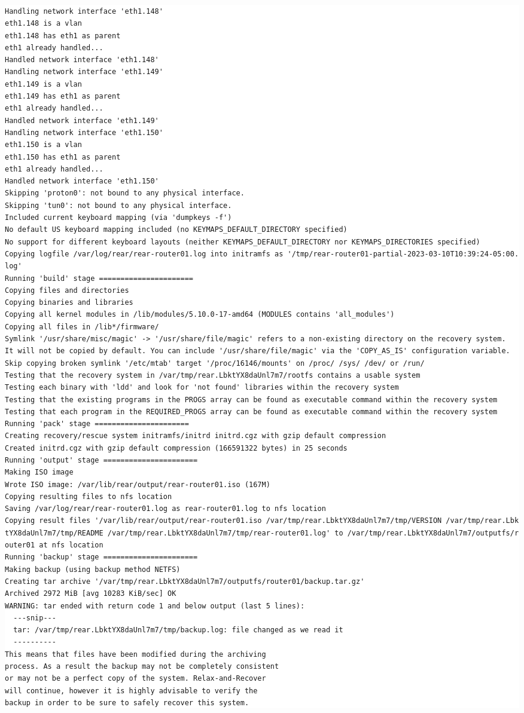     Handling network interface 'eth1.148'
    eth1.148 is a vlan
    eth1.148 has eth1 as parent
    eth1 already handled...
    Handled network interface 'eth1.148'
    Handling network interface 'eth1.149'
    eth1.149 is a vlan
    eth1.149 has eth1 as parent
    eth1 already handled...
    Handled network interface 'eth1.149'
    Handling network interface 'eth1.150'
    eth1.150 is a vlan
    eth1.150 has eth1 as parent
    eth1 already handled...
    Handled network interface 'eth1.150'
    Skipping 'proton0': not bound to any physical interface.
    Skipping 'tun0': not bound to any physical interface.
    Included current keyboard mapping (via 'dumpkeys -f')
    No default US keyboard mapping included (no KEYMAPS_DEFAULT_DIRECTORY specified)
    No support for different keyboard layouts (neither KEYMAPS_DEFAULT_DIRECTORY nor KEYMAPS_DIRECTORIES specified)
    Copying logfile /var/log/rear/rear-router01.log into initramfs as '/tmp/rear-router01-partial-2023-03-10T10:39:24-05:00.log'
    Running 'build' stage ======================
    Copying files and directories
    Copying binaries and libraries
    Copying all kernel modules in /lib/modules/5.10.0-17-amd64 (MODULES contains 'all_modules')
    Copying all files in /lib*/firmware/
    Symlink '/usr/share/misc/magic' -> '/usr/share/file/magic' refers to a non-existing directory on the recovery system.
    It will not be copied by default. You can include '/usr/share/file/magic' via the 'COPY_AS_IS' configuration variable.
    Skip copying broken symlink '/etc/mtab' target '/proc/16146/mounts' on /proc/ /sys/ /dev/ or /run/
    Testing that the recovery system in /var/tmp/rear.LbktYX8daUnl7m7/rootfs contains a usable system
    Testing each binary with 'ldd' and look for 'not found' libraries within the recovery system
    Testing that the existing programs in the PROGS array can be found as executable command within the recovery system
    Testing that each program in the REQUIRED_PROGS array can be found as executable command within the recovery system
    Running 'pack' stage ======================
    Creating recovery/rescue system initramfs/initrd initrd.cgz with gzip default compression
    Created initrd.cgz with gzip default compression (166591322 bytes) in 25 seconds
    Running 'output' stage ======================
    Making ISO image
    Wrote ISO image: /var/lib/rear/output/rear-router01.iso (167M)
    Copying resulting files to nfs location
    Saving /var/log/rear/rear-router01.log as rear-router01.log to nfs location
    Copying result files '/var/lib/rear/output/rear-router01.iso /var/tmp/rear.LbktYX8daUnl7m7/tmp/VERSION /var/tmp/rear.LbktYX8daUnl7m7/tmp/README /var/tmp/rear.LbktYX8daUnl7m7/tmp/rear-router01.log' to /var/tmp/rear.LbktYX8daUnl7m7/outputfs/router01 at nfs location
    Running 'backup' stage ======================
    Making backup (using backup method NETFS)
    Creating tar archive '/var/tmp/rear.LbktYX8daUnl7m7/outputfs/router01/backup.tar.gz'
    Archived 2972 MiB [avg 10283 KiB/sec] OK
    WARNING: tar ended with return code 1 and below output (last 5 lines):
      ---snip---
      tar: /var/tmp/rear.LbktYX8daUnl7m7/tmp/backup.log: file changed as we read it
      ----------
    This means that files have been modified during the archiving
    process. As a result the backup may not be completely consistent
    or may not be a perfect copy of the system. Relax-and-Recover
    will continue, however it is highly advisable to verify the
    backup in order to be sure to safely recover this system.
